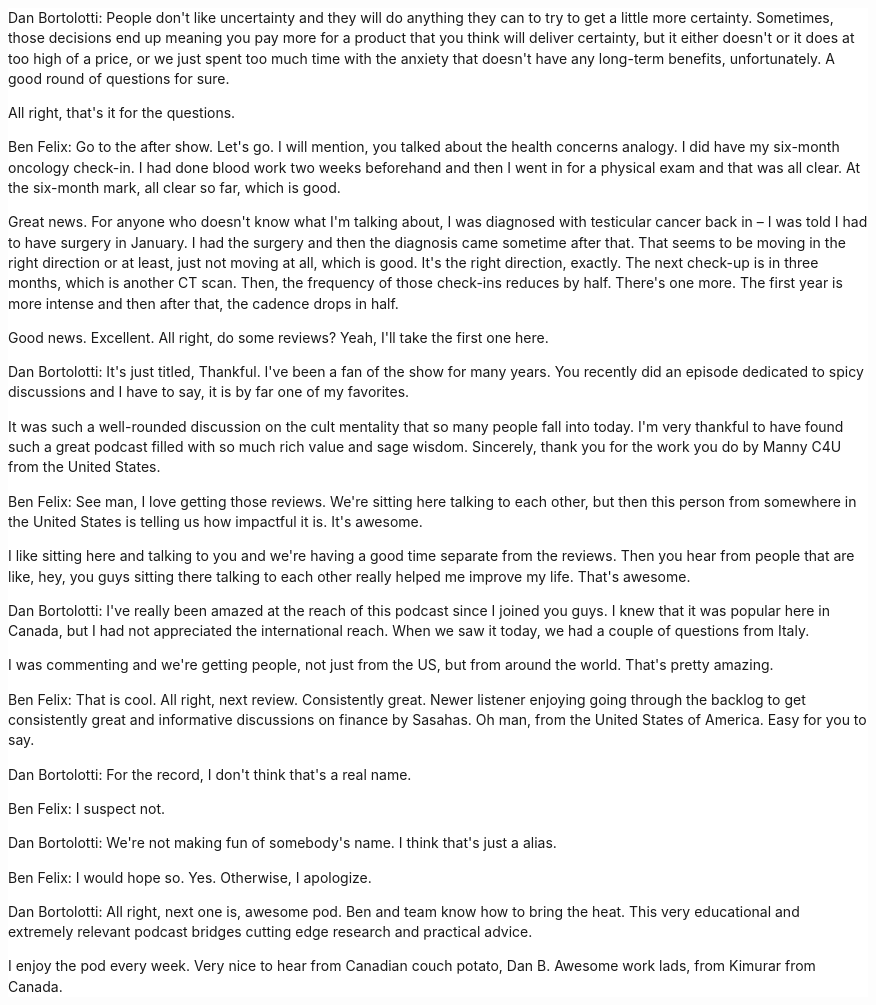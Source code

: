 Dan Bortolotti: People don't like uncertainty and they will do anything they can to try to get a little more certainty. Sometimes, those decisions end up meaning you pay more for a product that you think will deliver certainty, but it either doesn't or it does at too high of a price, or we just spent too much time with the anxiety that doesn't have any long-term benefits, unfortunately. A good round of questions for sure.

All right, that's it for the questions.

Ben Felix: Go to the after show. Let's go. I will mention, you talked about the health concerns analogy. I did have my six-month oncology check-in. I had done blood work two weeks beforehand and then I went in for a physical exam and that was all clear. At the six-month mark, all clear so far, which is good.

Great news. For anyone who doesn't know what I'm talking about, I was diagnosed with testicular cancer back in – I was told I had to have surgery in January. I had the surgery and then the diagnosis came sometime after that. That seems to be moving in the right direction or at least, just not moving at all, which is good. It's the right direction, exactly. The next check-up is in three months, which is another CT scan. Then, the frequency of those check-ins reduces by half. There's one more. The first year is more intense and then after that, the cadence drops in half.

Good news. Excellent. All right, do some reviews? Yeah, I'll take the first one here.

Dan Bortolotti: It's just titled, Thankful. I've been a fan of the show for many years. You recently did an episode dedicated to spicy discussions and I have to say, it is by far one of my favorites.

It was such a well-rounded discussion on the cult mentality that so many people fall into today. I'm very thankful to have found such a great podcast filled with so much rich value and sage wisdom. Sincerely, thank you for the work you do by Manny C4U from the United States.

Ben Felix: See man, I love getting those reviews. We're sitting here talking to each other, but then this person from somewhere in the United States is telling us how impactful it is. It's awesome.

I like sitting here and talking to you and we're having a good time separate from the reviews. Then you hear from people that are like, hey, you guys sitting there talking to each other really helped me improve my life. That's awesome.

Dan Bortolotti: I've really been amazed at the reach of this podcast since I joined you guys. I knew that it was popular here in Canada, but I had not appreciated the international reach. When we saw it today, we had a couple of questions from Italy.

I was commenting and we're getting people, not just from the US, but from around the world. That's pretty amazing.

Ben Felix: That is cool. All right, next review. Consistently great. Newer listener enjoying going through the backlog to get consistently great and informative discussions on finance by Sasahas. Oh man, from the United States of America. Easy for you to say.

Dan Bortolotti: For the record, I don't think that's a real name.

Ben Felix: I suspect not.

Dan Bortolotti: We're not making fun of somebody's name. I think that's just a alias.

Ben Felix: I would hope so. Yes. Otherwise, I apologize.

Dan Bortolotti: All right, next one is, awesome pod. Ben and team know how to bring the heat. This very educational and extremely relevant podcast bridges cutting edge research and practical advice.

I enjoy the pod every week. Very nice to hear from Canadian couch potato, Dan B. Awesome work lads, from Kimurar from Canada.
